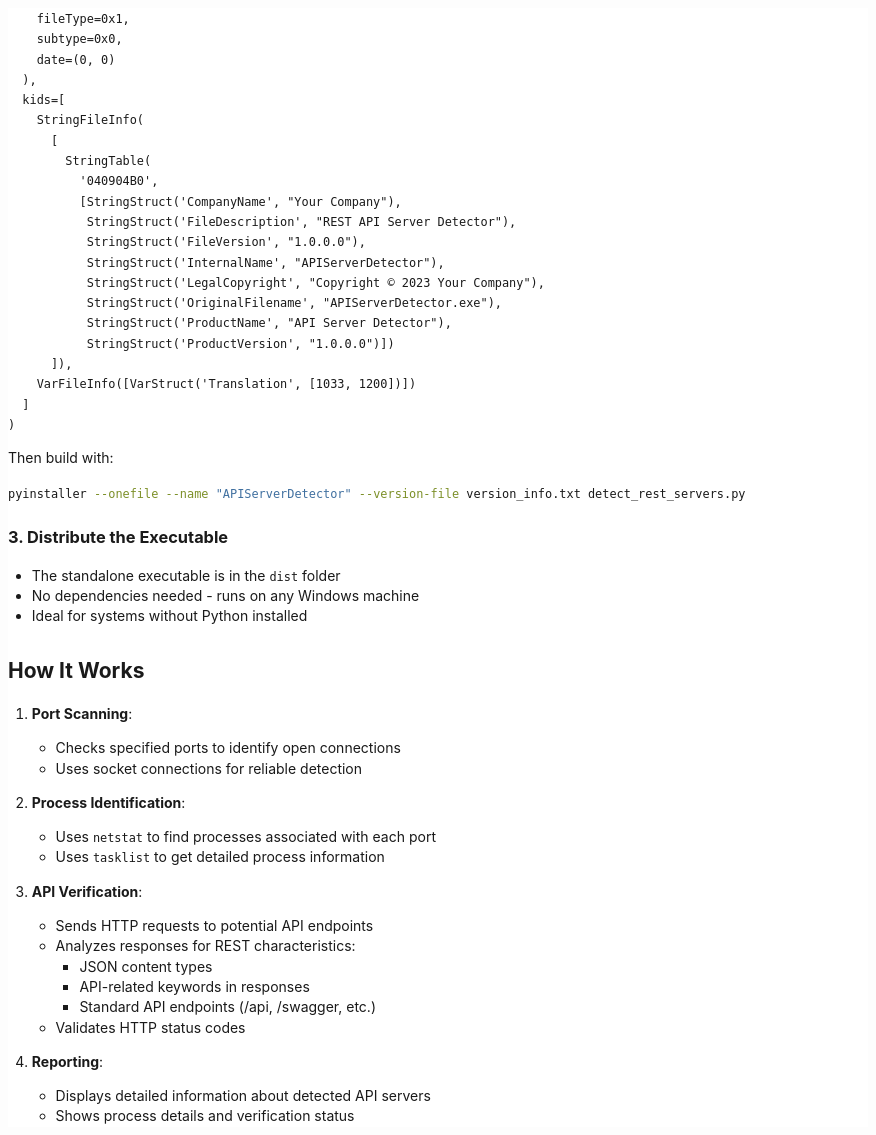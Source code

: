   ```
      fileType=0x1,
      subtype=0x0,
      date=(0, 0)
    ),
    kids=[
      StringFileInfo(
        [
          StringTable(
            '040904B0',
            [StringStruct('CompanyName', "Your Company"),
             StringStruct('FileDescription', "REST API Server Detector"),
             StringStruct('FileVersion', "1.0.0.0"),
             StringStruct('InternalName', "APIServerDetector"),
             StringStruct('LegalCopyright', "Copyright © 2023 Your Company"),
             StringStruct('OriginalFilename', "APIServerDetector.exe"),
             StringStruct('ProductName', "API Server Detector"),
             StringStruct('ProductVersion', "1.0.0.0")])
        ]), 
      VarFileInfo([VarStruct('Translation', [1033, 1200])])
    ]
  )
  ```
  Then build with:
  ```bash
  pyinstaller --onefile --name "APIServerDetector" --version-file version_info.txt detect_rest_servers.py
  ```

### 3. Distribute the Executable
- The standalone executable is in the `dist` folder
- No dependencies needed - runs on any Windows machine
- Ideal for systems without Python installed

## How It Works

1. **Port Scanning**:
   - Checks specified ports to identify open connections
   - Uses socket connections for reliable detection

2. **Process Identification**:
   - Uses `netstat` to find processes associated with each port
   - Uses `tasklist` to get detailed process information

3. **API Verification**:
   - Sends HTTP requests to potential API endpoints
   - Analyzes responses for REST characteristics:
     - JSON content types
     - API-related keywords in responses
     - Standard API endpoints (/api, /swagger, etc.)
   - Validates HTTP status codes

4. **Reporting**:
   - Displays detailed information about detected API servers
   - Shows process details and verification status
